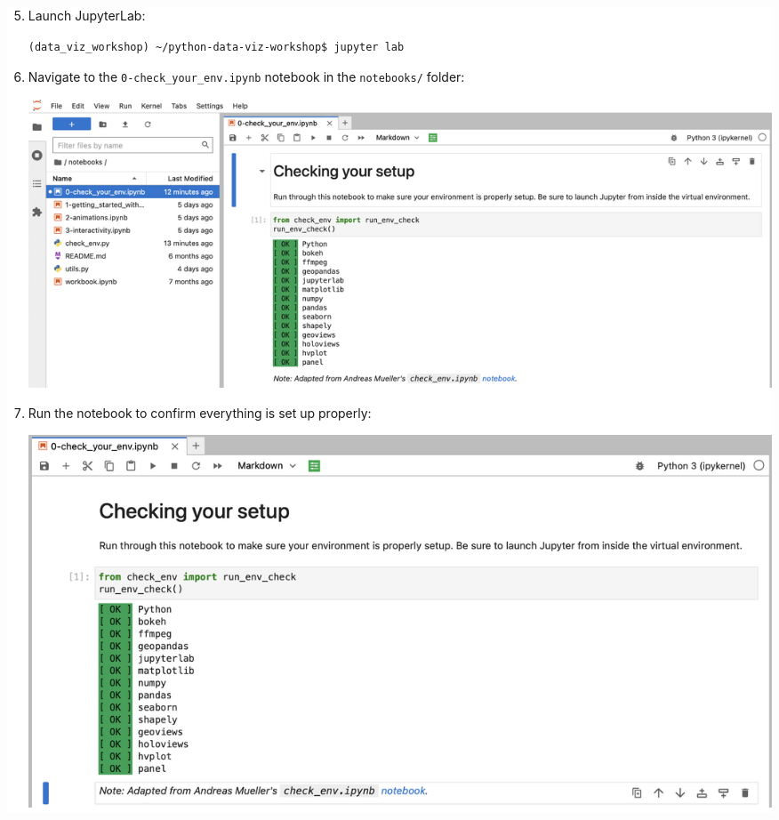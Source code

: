 5. Launch JupyterLab:

    ```shell
    (data_viz_workshop) ~/python-data-viz-workshop$ jupyter lab
    ```

6. Navigate to the `0-check_your_env.ipynb` notebook in the `notebooks/` folder:

    ![open 0-check_your_env.ipynb](./media/open_env_check_notebook.png)

7. Run the notebook to confirm everything is set up properly:

    ![check env](./media/env_check.png)
